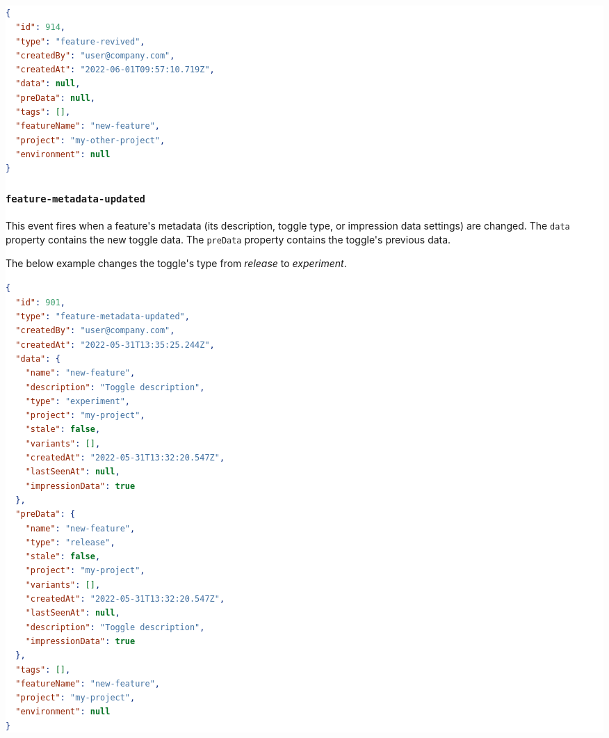 ``` json title="example-event: feature-revived"
{
  "id": 914,
  "type": "feature-revived",
  "createdBy": "user@company.com",
  "createdAt": "2022-06-01T09:57:10.719Z",
  "data": null,
  "preData": null,
  "tags": [],
  "featureName": "new-feature",
  "project": "my-other-project",
  "environment": null
}
```

### `feature-metadata-updated`

This event fires when a feature's metadata (its description, toggle type, or impression data settings) are changed. The `data` property contains the new toggle data. The `preData` property contains the toggle's previous data.

The below example changes the toggle's type from *release* to *experiment*.

``` json title="example event: feature-metadata-updated"
{
  "id": 901,
  "type": "feature-metadata-updated",
  "createdBy": "user@company.com",
  "createdAt": "2022-05-31T13:35:25.244Z",
  "data": {
    "name": "new-feature",
    "description": "Toggle description",
    "type": "experiment",
    "project": "my-project",
    "stale": false,
    "variants": [],
    "createdAt": "2022-05-31T13:32:20.547Z",
    "lastSeenAt": null,
    "impressionData": true
  },
  "preData": {
    "name": "new-feature",
    "type": "release",
    "stale": false,
    "project": "my-project",
    "variants": [],
    "createdAt": "2022-05-31T13:32:20.547Z",
    "lastSeenAt": null,
    "description": "Toggle description",
    "impressionData": true
  },
  "tags": [],
  "featureName": "new-feature",
  "project": "my-project",
  "environment": null
}
```
